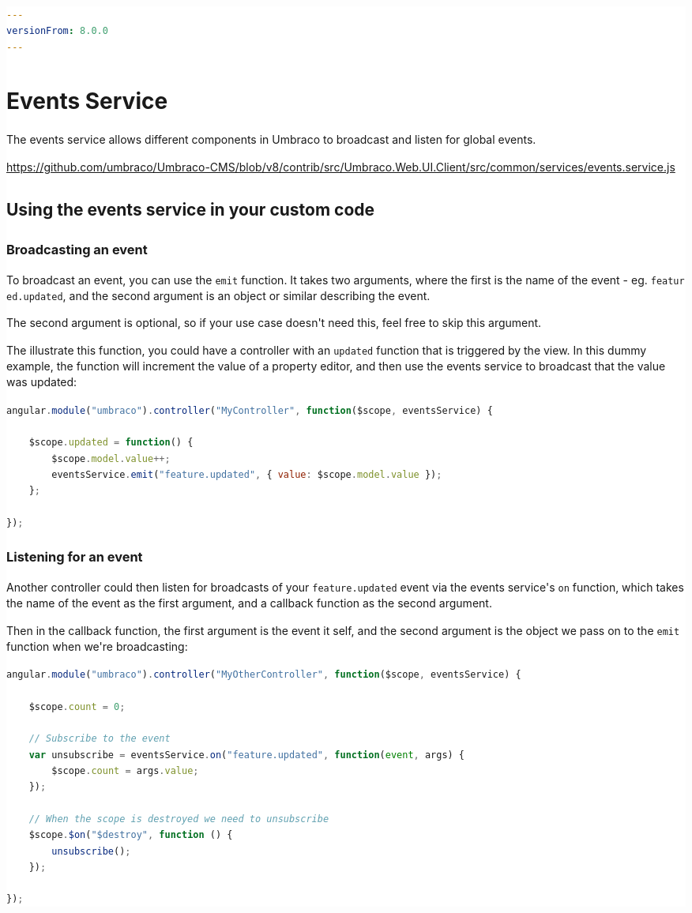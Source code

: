 ```yaml
---
versionFrom: 8.0.0
---
```


# Events Service

The events service allows different components in Umbraco to broadcast and listen for global events.

https://github.com/umbraco/Umbraco-CMS/blob/v8/contrib/src/Umbraco.Web.UI.Client/src/common/services/events.service.js

## Using the events service in your custom code

### Broadcasting an event

To broadcast an event, you can use the `emit` function. It takes two arguments, where the first is the name of the event - eg. `featured.updated`, and the second argument is an object or similar describing the event.

The second argument is optional, so if your use case doesn't need this, feel free to skip this argument.

The illustrate this function, you could have a controller with an `updated` function that is triggered by the view. In this dummy example, the function will increment the value of a property editor, and then use the events service to broadcast that the value was updated:

```javascript
angular.module("umbraco").controller("MyController", function($scope, eventsService) {

    $scope.updated = function() {
        $scope.model.value++;
        eventsService.emit("feature.updated", { value: $scope.model.value });
    };

});
```

### Listening for an event

Another controller could then listen for broadcasts of your `feature.updated` event via the events service's `on` function, which takes the name of the event as the first argument, and a callback function as the second argument.

Then in the callback function, the first argument is the event it self, and the second argument is the object we pass on to the `emit` function when we're broadcasting:

```javascript
angular.module("umbraco").controller("MyOtherController", function($scope, eventsService) {

    $scope.count = 0;

    // Subscribe to the event
    var unsubscribe = eventsService.on("feature.updated", function(event, args) {
        $scope.count = args.value;
    });

    // When the scope is destroyed we need to unsubscribe
    $scope.$on("$destroy", function () {
        unsubscribe();
    });

});
```